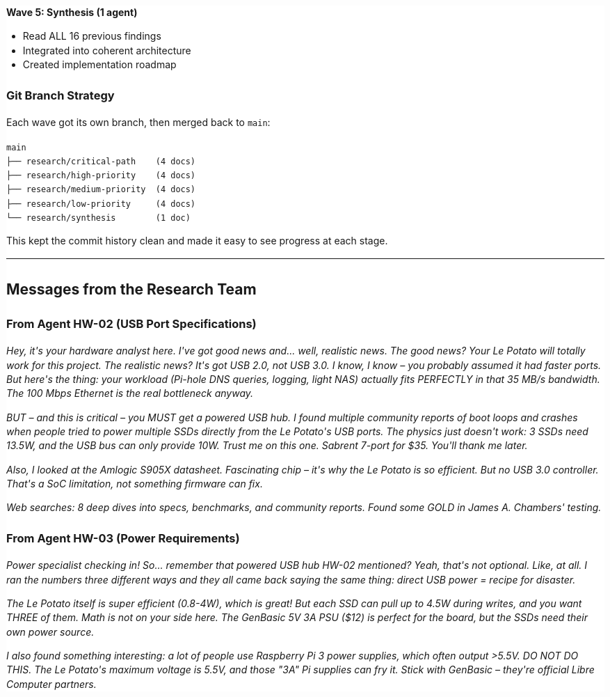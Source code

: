 **Wave 5: Synthesis (1 agent)**
- Read ALL 16 previous findings
- Integrated into coherent architecture
- Created implementation roadmap

### Git Branch Strategy

Each wave got its own branch, then merged back to `main`:
```
main
├── research/critical-path    (4 docs)
├── research/high-priority    (4 docs)
├── research/medium-priority  (4 docs)
├── research/low-priority     (4 docs)
└── research/synthesis        (1 doc)
```

This kept the commit history clean and made it easy to see progress at each stage.

---

## Messages from the Research Team

### From Agent HW-02 (USB Port Specifications)

*Hey, it's your hardware analyst here. I've got good news and... well, realistic news. The good news? Your Le Potato will totally work for this project. The realistic news? It's got USB 2.0, not USB 3.0. I know, I know – you probably assumed it had faster ports. But here's the thing: your workload (Pi-hole DNS queries, logging, light NAS) actually fits PERFECTLY in that 35 MB/s bandwidth. The 100 Mbps Ethernet is the real bottleneck anyway.*

*BUT – and this is critical – you MUST get a powered USB hub. I found multiple community reports of boot loops and crashes when people tried to power multiple SSDs directly from the Le Potato's USB ports. The physics just doesn't work: 3 SSDs need 13.5W, and the USB bus can only provide 10W. Trust me on this one. Sabrent 7-port for $35. You'll thank me later.*

*Also, I looked at the Amlogic S905X datasheet. Fascinating chip – it's why the Le Potato is so efficient. But no USB 3.0 controller. That's a SoC limitation, not something firmware can fix.*

*Web searches: 8 deep dives into specs, benchmarks, and community reports. Found some GOLD in James A. Chambers' testing.*

### From Agent HW-03 (Power Requirements)

*Power specialist checking in! So... remember that powered USB hub HW-02 mentioned? Yeah, that's not optional. Like, at all. I ran the numbers three different ways and they all came back saying the same thing: direct USB power = recipe for disaster.*

*The Le Potato itself is super efficient (0.8-4W), which is great! But each SSD can pull up to 4.5W during writes, and you want THREE of them. Math is not on your side here. The GenBasic 5V 3A PSU ($12) is perfect for the board, but the SSDs need their own power source.*

*I also found something interesting: a lot of people use Raspberry Pi 3 power supplies, which often output >5.5V. DO NOT DO THIS. The Le Potato's maximum voltage is 5.5V, and those "3A" Pi supplies can fry it. Stick with GenBasic – they're official Libre Computer partners.*

